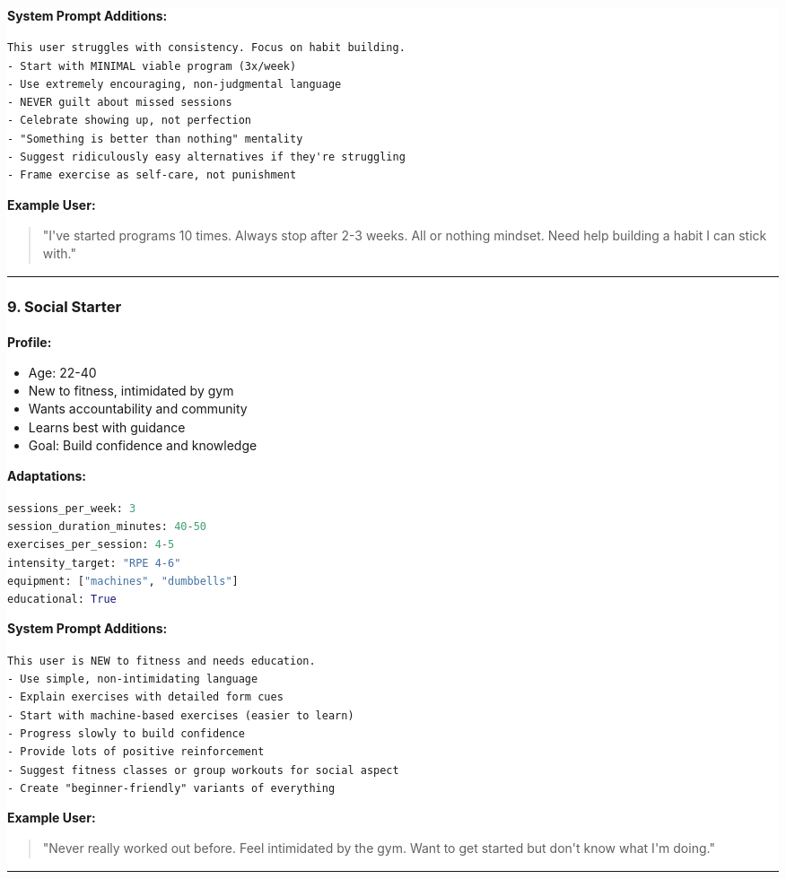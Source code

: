 **System Prompt Additions:**
```
This user struggles with consistency. Focus on habit building.
- Start with MINIMAL viable program (3x/week)
- Use extremely encouraging, non-judgmental language
- NEVER guilt about missed sessions
- Celebrate showing up, not perfection
- "Something is better than nothing" mentality
- Suggest ridiculously easy alternatives if they're struggling
- Frame exercise as self-care, not punishment
```

**Example User:**
> "I've started programs 10 times. Always stop after 2-3 weeks. All or nothing mindset. Need help building a habit I can stick with."

---

### 9. Social Starter

**Profile:**
- Age: 22-40
- New to fitness, intimidated by gym
- Wants accountability and community
- Learns best with guidance
- Goal: Build confidence and knowledge

**Adaptations:**
```python
sessions_per_week: 3
session_duration_minutes: 40-50
exercises_per_session: 4-5
intensity_target: "RPE 4-6"
equipment: ["machines", "dumbbells"]
educational: True
```

**System Prompt Additions:**
```
This user is NEW to fitness and needs education.
- Use simple, non-intimidating language
- Explain exercises with detailed form cues
- Start with machine-based exercises (easier to learn)
- Progress slowly to build confidence
- Provide lots of positive reinforcement
- Suggest fitness classes or group workouts for social aspect
- Create "beginner-friendly" variants of everything
```

**Example User:**
> "Never really worked out before. Feel intimidated by the gym. Want to get started but don't know what I'm doing."

---
